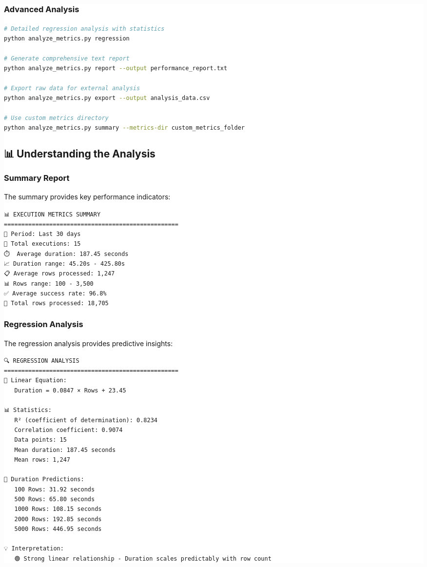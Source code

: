 
### Advanced Analysis

```bash
# Detailed regression analysis with statistics
python analyze_metrics.py regression

# Generate comprehensive text report
python analyze_metrics.py report --output performance_report.txt

# Export raw data for external analysis
python analyze_metrics.py export --output analysis_data.csv

# Use custom metrics directory
python analyze_metrics.py summary --metrics-dir custom_metrics_folder
```

## 📊 Understanding the Analysis

### Summary Report

The summary provides key performance indicators:

```
📊 EXECUTION METRICS SUMMARY
==================================================
📅 Period: Last 30 days
🧪 Total executions: 15
⏱️  Average duration: 187.45 seconds
📈 Duration range: 45.20s - 425.80s
📋 Average rows processed: 1,247
📊 Rows range: 100 - 3,500
✅ Average success rate: 96.8%
🎯 Total rows processed: 18,705
```

### Regression Analysis

The regression analysis provides predictive insights:

```
🔍 REGRESSION ANALYSIS
==================================================
📐 Linear Equation:
   Duration = 0.0847 × Rows + 23.45

📊 Statistics:
   R² (coefficient of determination): 0.8234
   Correlation coefficient: 0.9074
   Data points: 15
   Mean duration: 187.45 seconds
   Mean rows: 1,247

🔮 Duration Predictions:
   100 Rows: 31.92 seconds
   500 Rows: 65.80 seconds
   1000 Rows: 108.15 seconds
   2000 Rows: 192.85 seconds
   5000 Rows: 446.95 seconds

💡 Interpretation:
   🟢 Strong linear relationship - Duration scales predictably with row count
```
